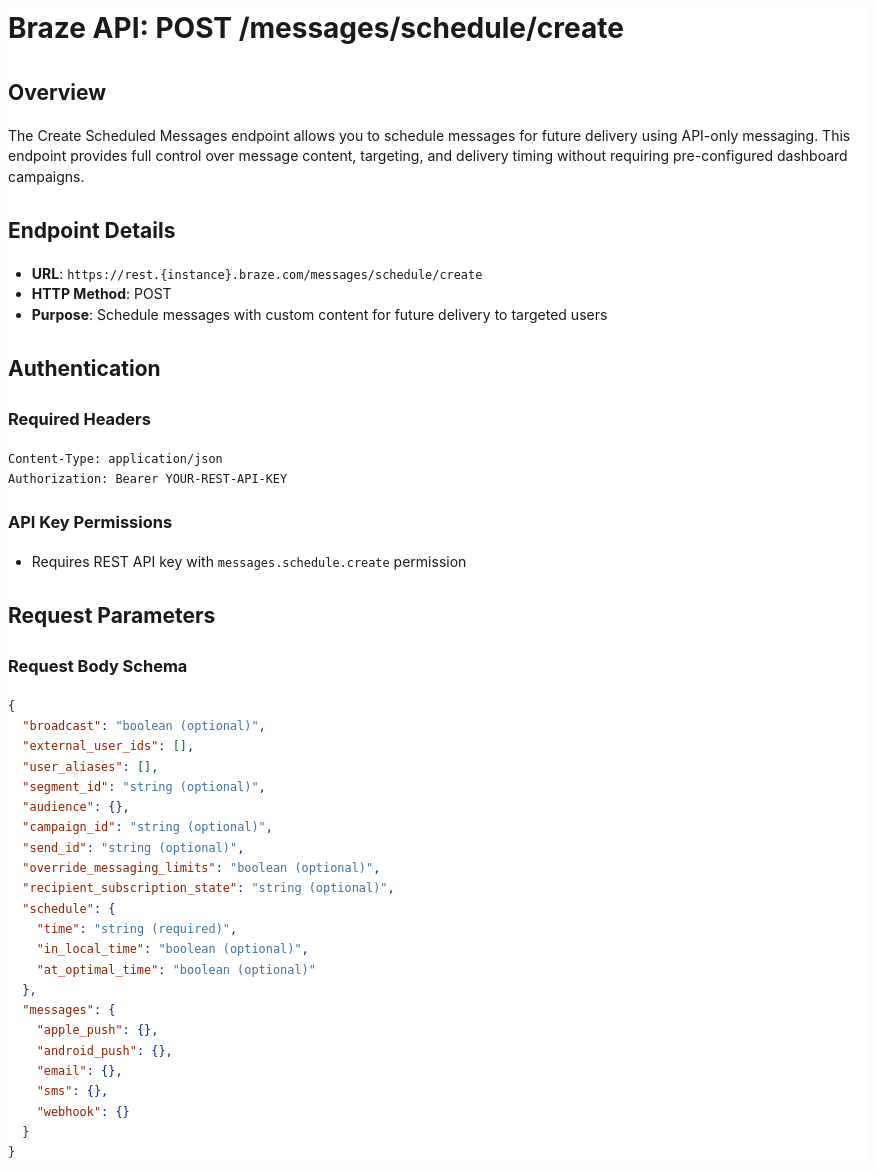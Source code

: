 # Braze API: POST /messages/schedule/create

## Overview

The Create Scheduled Messages endpoint allows you to schedule messages for future delivery using API-only messaging. This endpoint provides full control over message content, targeting, and delivery timing without requiring pre-configured dashboard campaigns.

## Endpoint Details

- **URL**: `https://rest.{instance}.braze.com/messages/schedule/create`
- **HTTP Method**: POST
- **Purpose**: Schedule messages with custom content for future delivery to targeted users

## Authentication

### Required Headers
```
Content-Type: application/json
Authorization: Bearer YOUR-REST-API-KEY
```

### API Key Permissions
- Requires REST API key with `messages.schedule.create` permission

## Request Parameters

### Request Body Schema

```json
{
  "broadcast": "boolean (optional)",
  "external_user_ids": [],
  "user_aliases": [],
  "segment_id": "string (optional)",
  "audience": {},
  "campaign_id": "string (optional)",
  "send_id": "string (optional)",
  "override_messaging_limits": "boolean (optional)",
  "recipient_subscription_state": "string (optional)",
  "schedule": {
    "time": "string (required)",
    "in_local_time": "boolean (optional)",
    "at_optimal_time": "boolean (optional)"
  },
  "messages": {
    "apple_push": {},
    "android_push": {},
    "email": {},
    "sms": {},
    "webhook": {}
  }
}
```
